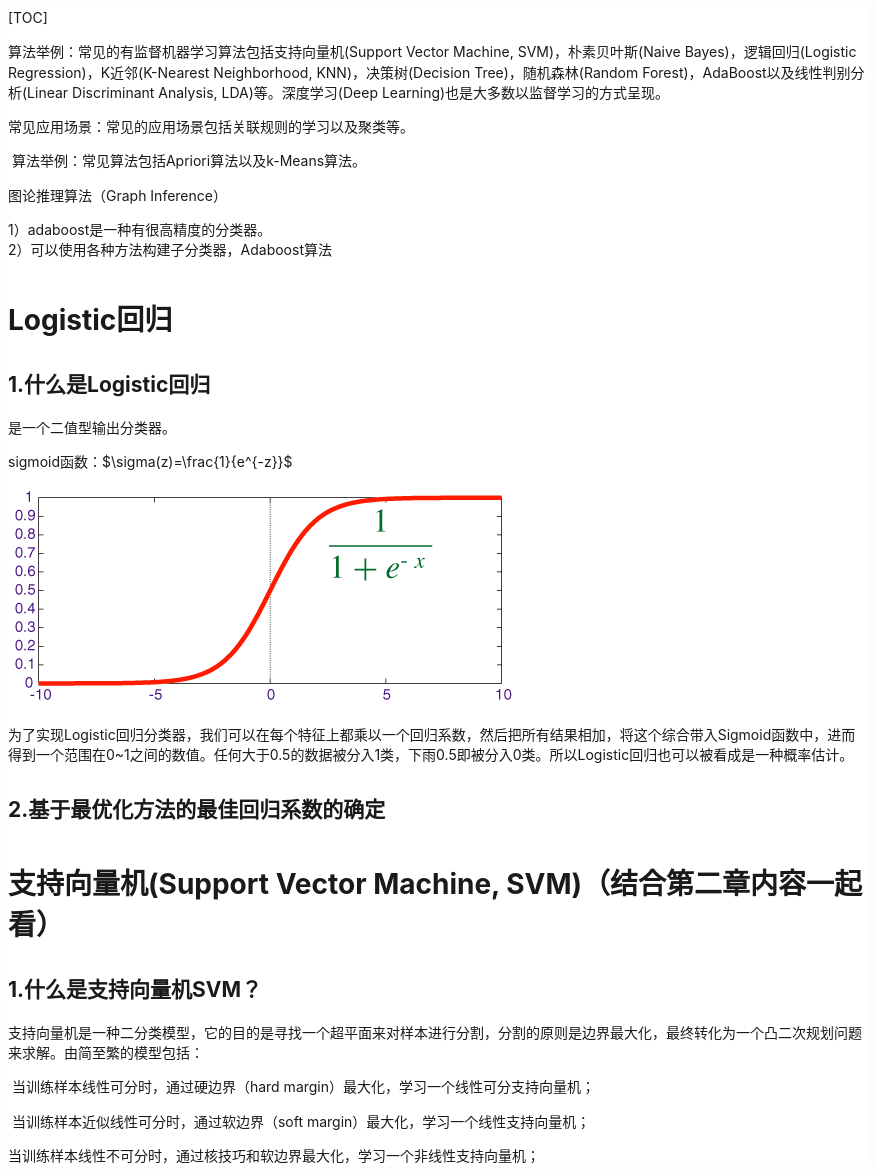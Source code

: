 [TOC]

算法举例：常见的有监督机器学习算法包括支持向量机(Support Vector Machine, SVM)，朴素贝叶斯(Naive Bayes)，逻辑回归(Logistic Regression)，K近邻(K-Nearest Neighborhood, KNN)，决策树(Decision Tree)，随机森林(Random Forest)，AdaBoost以及线性判别分析(Linear Discriminant Analysis, LDA)等。深度学习(Deep Learning)也是大多数以监督学习的方式呈现。

常见应用场景：常见的应用场景包括关联规则的学习以及聚类等。

​	算法举例：常见算法包括Apriori算法以及k-Means算法。

图论推理算法（Graph Inference）

  1）adaboost是一种有很高精度的分类器。<br />2）可以使用各种方法构建子分类器，Adaboost算法

# Logistic回归

## 1.什么是Logistic回归

是一个二值型输出分类器。

sigmoid函数：$\sigma(z)=\frac{1}{e^{-z}}$

![1563157761403](assets/1563157761403.png)

为了实现Logistic回归分类器，我们可以在每个特征上都乘以一个回归系数，然后把所有结果相加，将这个综合带入Sigmoid函数中，进而得到一个范围在0~1之间的数值。任何大于0.5的数据被分入1类，下雨0.5即被分入0类。所以Logistic回归也可以被看成是一种概率估计。

## 2.基于最优化方法的最佳回归系数的确定



# 支持向量机(Support Vector Machine, SVM)（结合第二章内容一起看）

## 1.什么是支持向量机SVM？

支持向量机是一种二分类模型，它的目的是寻找一个超平面来对样本进行分割，分割的原则是边界最大化，最终转化为一个凸二次规划问题来求解。由简至繁的模型包括：

​	当训练样本线性可分时，通过硬边界（hard margin）最大化，学习一个线性可分支持向量机；

​	当训练样本近似线性可分时，通过软边界（soft margin）最大化，学习一个线性支持向量机；

​	当训练样本线性不可分时，通过核技巧和软边界最大化，学习一个非线性支持向量机；
